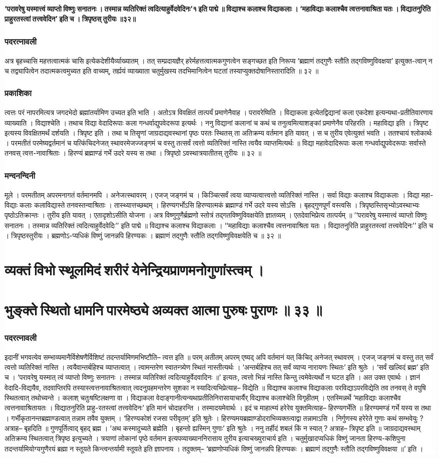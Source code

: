 **‘परावरेषु यस्मात्त्वं व्याप्तो विष्णुः सनातनः । तस्मान्न व्यतिरिक्तं त्वदित्याहुर्वेदवेदिनः’१ इति पाद्मे ॥ विद्याश्च कलाश्च विद्याकलाः । ‘महाविद्याः कलाश्चैव त्वत्तनावाश्रिता यतः । विद्यातनुरिति प्राहुरतस्त्वां तत्त्ववेदिन’ इति च । त्रिपृष्ठस् तुरीयः ॥३२॥**

### **पदरत्नावली**

अत्र बृहच्चासि महत्तत्वात्मकं चासि इत्येकदेशीयैर्व्याख्यातम् । तत् सम्प्रदायज्ञैर् हरेर्महत्तत्वात्मकगुणत्वेन सङ्गच्छत इति निरूप्य ‘ब्रह्माणं तद्गुणैः स्तौति तद्गविष्णुविवक्षया’ इत्युक्त-त्वान् न च तद्व्यापित्वेन तदात्मकत्वमुच्यत इति वाच्यम्, तर्ह्ययं व्याख्याता चतुर्मुखस्य तदभिमानित्वेन घटतां तस्याप्युक्तदोषानिस्तारादिति ॥ ३२ ॥

### **प्रकाशिका**

त्वत्तः परं नापरमित्यत्र जगदभेदो ब्रह्मांतर्यामिण उच्यत इति भाति । अतोऽत्र विवक्षितं तात्पर्यं प्रमाणेनैवाह । परावरेष्विति । विद्याकला इत्येतद्विद्यानां कला एकदेशा इत्यन्यथा-प्रतीतिवारणाय व्याख्याति । विद्याश्चेति । तथाच विद्या वेदादिरूपाः कला गन्धर्वाद्युपवेदरूपा इत्यर्थः । ननु विद्यानां कलानां च कथं च तनुत्वमित्याशङ्कां प्रमाणेनैव परिहरति । महाविद्या इति । त्रिपृष्ट इत्यस्य विवक्षितमर्थं दर्शयति । त्रिपृष्ट इति । तथा च तिसॄणां जाग्रदाद्यवस्थानां पृष्ठः परतः स्थितस् ता अतिक्रम्य वर्तमान इति यावत् । स च तुरीय एवेत्युक्तं भवति । ततश्चायं श्लोकार्थः । परमतीतं परमेष्यद्वर्तमानं च यत्किंचिदनेजत् स्थावरमेजज्जङ्गमं च वस्तु तत्सर्वं त्वत्तो व्यतिरिक्तं नास्ति त्वयैव व्याप्तमित्यर्थः ॥ विद्या महावेदादिरूपाः कला गन्धर्वाद्युपवेदरूपाः सर्वास्ते तनवस् त्वत्त-नावाश्रिताः । हिरण्यं ब्रह्माण्डं गर्भे उदरे यस्य स तथा । त्रिपृष्ठो ऽवस्थात्रयातीतस् तुरीयः ॥ ३२ ॥

### **मन्दनन्दिनी**

मूले । परमतीतम् अपरमनागतं वर्तमानमपि । अनेजत्स्थावरम् । एजज् जङ्गमं च । किञ्चित्सर्वं त्वया व्याप्यत्वात्त्वत्तो व्यतिरिक्तं नास्ति । सर्वा विद्याः कलाश्च विद्याकलाः । विद्या महा-विद्याः कलाः कलाविद्यास्ते तनवस्तन्वाश्रिताः । तास्थ्यात्तच्छब्दम् । हिरण्यगर्भोऽसि हिरण्यात्मकं ब्रह्माण्डं गर्भे उदरे यस्य सोऽसि । बृहद्गुणपूर्णं वस्त्वसि । त्रिपृष्ठस्तिसृभ्योऽवस्थाभ्यः पृष्ठोऽतिक्रान्तः । तुरीय इति यावत् । एतादृशोऽसीति योजना । अत्र विष्णुगुणैर्ब्रह्मणो स्तोत्रं तद्गतविष्णुविवक्षयेति ज्ञातव्यम् । एतदेवाभिप्रेत्य तात्पर्यम् ॥ ‘‘परावरेषु यस्मात्त्वं व्याप्तो विष्णुः सनातनः । तस्मान्न व्यतिरिक्तं त्वदित्याहुर्वेदवेदिः’’ इति पाद्मे ॥ विद्याश्च कलाश्च विद्याकलाः । ‘‘महाविद्याः कलाश्चैव त्वत्तनावाश्रिता यतः । विद्यातनुरिति प्राहुरतस्त्वां तत्त्ववेदिनः’’ इति च । त्रिपृष्ठस्तुरीयः । ब्रह्मणोऽ-प्यधिकं विष्णुं जानन्नपि हिरण्यकः । ब्रह्माणं तद्गुणैः स्तौति तद्गविष्णुविवक्षयेति च ॥ ३२ ॥

# **व्यक्तं विभो स्थूलमिदं शरीरं येनेन्द्रियप्राणमनोगुणांस्त्वम् ।**

# **भुङ्क्ते स्थितो धामनि पारमेष्ठ्ये अव्यक्त आत्मा पुरुषः पुराणः ॥ ३३ ॥**

### **पदरत्नावली**

इदानीं भगवत्येव सम्भाव्यमानैर्विशेषणैर्विशिष्टं तदन्तर्यामिणमभिष्टौति– त्वत्त इति ॥ परम् अतीतम् अपरम् एष्यद् अपि वर्तमानं यत् किंचिद् अनेजत् स्थावरम् । एजज् जङ्गमं च वस्तु तत् सर्वं त्वत्तो व्यतिरिक्तं नास्ति । त्वयैवान्तर्बहिश्च व्याप्तत्वात् । त्वामन्तरेण स्वातन्त्र्येण स्थितं नास्तीत्यर्थः । ‘अन्तर्बहिश्च तत् सर्वं व्याप्य नारायणः स्थितः’ इति श्रुतेः । ‘सर्वं खल्विदं ब्रह्म’ इति च । ‘परावरेषु यस्मात् त्वं व्याप्तो विष्णुः सनातनः । तस्मान्न व्यतिरिक्तं त्वदित्याहुर्वेदवादिनः ॥’ इत्यतः, त्वत्तो भिन्नं नास्ति किन्तु त्वमेवेत्यर्थो न घटत इति । अत उक्त एवार्थः । ज्ञानं वेदादि-विद्ययैव, तदवाप्तिरपि तस्यास्त्वत्तनावाश्रितत्वात् त्वदनुग्रहमन्तरेण सुशका न स्यादित्यभिप्रेत्याह– विद्येति ॥ विद्याश्च कलाश्च विद्याकलाः परविद्याऽपरविद्येति तव तनवस् ते वपुषि स्थितत्वात् तथोच्यन्ते । कलाश् चतुःषष्टिलक्षणा वा । विद्याकला वेदाङ्गानीत्यन्यथाप्रतीतिनिरासायाचार्यैर् विद्याश्च कलाश्चेति विगृहीतम् । एतस्मिन्नर्थे ‘महाविद्याः कलाश्चैव त्वत्तनावाश्रितायतः । विद्यातनुरिति प्राहु-रतस्त्वां तत्त्ववेदिनः’ इति मानं चोदाहरन्ति । तस्मादयमेवार्थः । इदं च माहात्म्यं हरेरेव युक्तमित्याह– हिरण्यगर्भेति ॥ हिरण्यमण्डं गर्भे यस्य स तथा । गर्भीकृतानन्तब्रह्माण्डत्वात् तन्नाम तवैव युक्तम् । ‘हिरण्यकोशं रजसा परीवृतम्’ इति श्रुतेः । हिरण्यमयब्रह्माण्डोदराभिव्यक्तत्वाद्वा तन्नामाऽसि । निर्गुणस्य हरेरेते गुणाः कथं सम्भवेयुः ? अत्राह– बृहदिति ॥ गुणपूर्तित्वाद् बृहद् ब्रह्म । ‘अथ कस्मादुच्यते ब्रह्मेति । बृहन्तो ह्यस्मिन् गुणाः’ इति श्रुतेः । ननु तर्हीदं शबलं किं न स्यात् ? अत्राह– त्रिपृष्ट इति ॥ जाग्रदाद्यवस्थाम् अतिक्रम्य स्थितत्वात् त्रिपृष्ठ इत्युच्यते । त्रयाणां लोकानां पृष्ठे वर्तमान इत्यपव्याख्याननिरासाय तुरीय इत्याचख्युराचार्य इति । चतुर्मुखादप्यधिकं विष्णुं जानता हिरण्य-कशिपुना तदन्तर्यामियोग्यगुणैरयं ब्रह्मा न स्तूयते किन्त्वन्तर्यामी स्तूयते इति ज्ञापनाय । तदुक्तम्– ‘ब्रह्मणोप्यधिकं विष्णुं जानन्नपि हिरण्यकः । ब्रह्माणं तद्गुणैः स्तौति तद्गविष्णुविवक्षया ॥’ इति ।